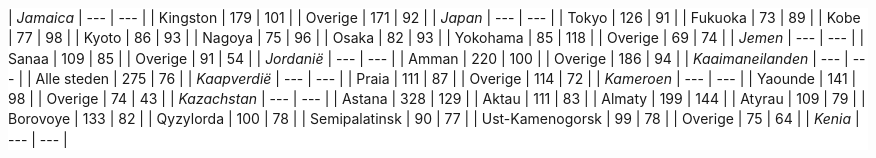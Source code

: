|  *Jamaica*   | --- | --- |
| Kingston  | 179  | 101  |
| Overige  | 171  | 92  |
|  *Japan*   | --- | --- |
| Tokyo  | 126  | 91  |
| Fukuoka  | 73  | 89  |
| Kobe  | 77  | 98  |
| Kyoto  | 86  | 93  |
| Nagoya  | 75  | 96  |
| Osaka  | 82  | 93  |
| Yokohama  | 85  | 118  |
| Overige  | 69  | 74  |
|  *Jemen*   | --- | --- |
| Sanaa  | 109  | 85  |
| Overige  | 91  | 54  |
|  *Jordanië*   | --- | --- |
| Amman  | 220  | 100  |
| Overige  | 186  | 94  |
|  *Kaaimaneilanden*   | --- | --- |
| Alle steden  | 275  | 76  |
|  *Kaapverdië*   | --- | --- |
| Praia  | 111  | 87  |
| Overige  | 114  | 72  |
|  *Kameroen*   | --- | --- |
| Yaounde  | 141  | 98  |
| Overige  | 74  | 43  |
|  *Kazachstan*   | --- | --- |
| Astana  | 328  | 129  |
| Aktau  | 111  | 83  |
| Almaty  | 199  | 144  |
| Atyrau  | 109  | 79  |
| Borovoye  | 133  | 82  |
| Qyzylorda  | 100  | 78  |
| Semipalatinsk  | 90  | 77  |
| Ust-Kamenogorsk  | 99  | 78  |
| Overige  | 75  | 64  |
|  *Kenia*   | --- | --- |
